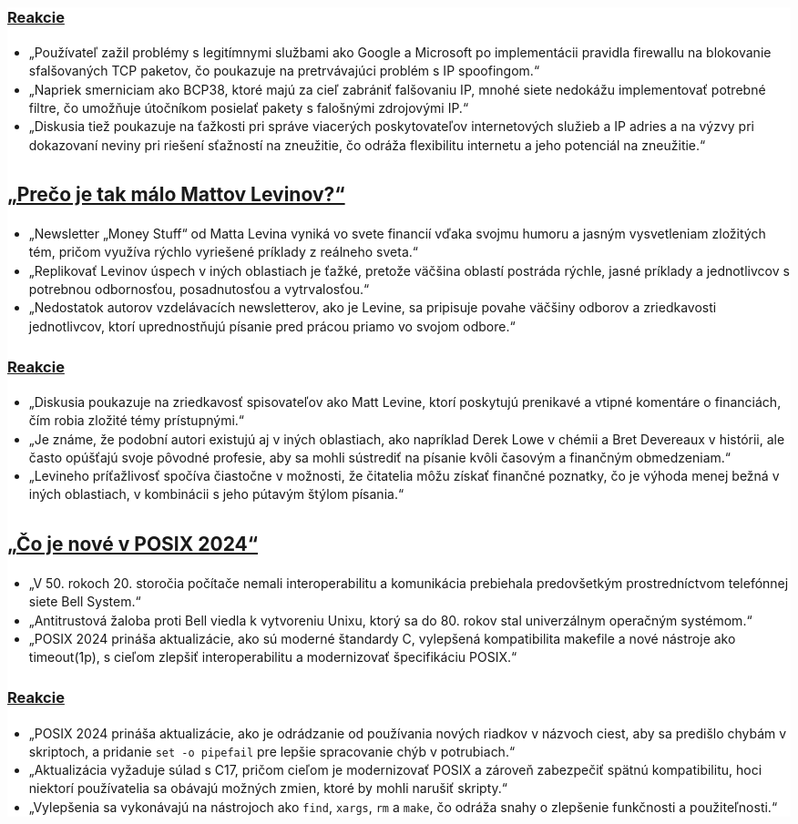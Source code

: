 ### [Reakcie](https://news.ycombinator.com/item?id=41982698)

- „Používateľ zažil problémy s legitímnymi službami ako Google a Microsoft po implementácii pravidla firewallu na blokovanie sfalšovaných TCP paketov, čo poukazuje na pretrvávajúci problém s IP spoofingom.“
- „Napriek smerniciam ako BCP38, ktoré majú za cieľ zabrániť falšovaniu IP, mnohé siete nedokážu implementovať potrebné filtre, čo umožňuje útočníkom posielať pakety s falošnými zdrojovými IP.“
- „Diskusia tiež poukazuje na ťažkosti pri správe viacerých poskytovateľov internetových služieb a IP adries a na výzvy pri dokazovaní neviny pri riešení sťažností na zneužitie, čo odráža flexibilitu internetu a jeho potenciál na zneužitie.“

## [„Prečo je tak málo Mattov Levinov?“](https://gwern.net/matt-levine)

- „Newsletter „Money Stuff“ od Matta Levina vyniká vo svete financií vďaka svojmu humoru a jasným vysvetleniam zložitých tém, pričom využíva rýchlo vyriešené príklady z reálneho sveta.“
- „Replikovať Levinov úspech v iných oblastiach je ťažké, pretože väčšina oblastí postráda rýchle, jasné príklady a jednotlivcov s potrebnou odbornosťou, posadnutosťou a vytrvalosťou.“
- „Nedostatok autorov vzdelávacích newsletterov, ako je Levine, sa pripisuje povahe väčšiny odborov a zriedkavosti jednotlivcov, ktorí uprednostňujú písanie pred prácou priamo vo svojom odbore.“

### [Reakcie](https://news.ycombinator.com/item?id=41975993)

- „Diskusia poukazuje na zriedkavosť spisovateľov ako Matt Levine, ktorí poskytujú prenikavé a vtipné komentáre o financiách, čím robia zložité témy prístupnými.“
- „Je známe, že podobní autori existujú aj v iných oblastiach, ako napríklad Derek Lowe v chémii a Bret Devereaux v histórii, ale často opúšťajú svoje pôvodné profesie, aby sa mohli sústrediť na písanie kvôli časovým a finančným obmedzeniam.“
- „Levineho príťažlivosť spočíva čiastočne v možnosti, že čitatelia môžu získať finančné poznatky, čo je výhoda menej bežná v iných oblastiach, v kombinácii s jeho pútavým štýlom písania.“

## [„Čo je nové v POSIX 2024“](https://blog.toast.cafe/posix2024-xcu)

- „V 50. rokoch 20. storočia počítače nemali interoperabilitu a komunikácia prebiehala predovšetkým prostredníctvom telefónnej siete Bell System.“
- „Antitrustová žaloba proti Bell viedla k vytvoreniu Unixu, ktorý sa do 80. rokov stal univerzálnym operačným systémom.“
- „POSIX 2024 prináša aktualizácie, ako sú moderné štandardy C, vylepšená kompatibilita makefile a nové nástroje ako timeout(1p), s cieľom zlepšiť interoperabilitu a modernizovať špecifikáciu POSIX.“

### [Reakcie](https://news.ycombinator.com/item?id=41978197)

- „POSIX 2024 prináša aktualizácie, ako je odrádzanie od používania nových riadkov v názvoch ciest, aby sa predišlo chybám v skriptoch, a pridanie `set -o pipefail` pre lepšie spracovanie chýb v potrubiach.“
- „Aktualizácia vyžaduje súlad s C17, pričom cieľom je modernizovať POSIX a zároveň zabezpečiť spätnú kompatibilitu, hoci niektorí používatelia sa obávajú možných zmien, ktoré by mohli narušiť skripty.“
- „Vylepšenia sa vykonávajú na nástrojoch ako `find`, `xargs`, `rm` a `make`, čo odráža snahy o zlepšenie funkčnosti a použiteľnosti.“
